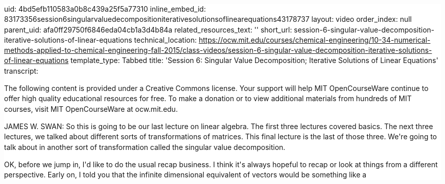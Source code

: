   uid: 4bd5efb110583a0b8c439a25f5a77310
inline_embed_id: 83173356session6singularvaluedecompositioniterativesolutionsoflinearequations43178737
layout: video
order_index: null
parent_uid: afa0ff29750f6846eda04cb1a3d4b84a
related_resources_text: ''
short_url: session-6-singular-value-decomposition-iterative-solutions-of-linear-equations
technical_location: https://ocw.mit.edu/courses/chemical-engineering/10-34-numerical-methods-applied-to-chemical-engineering-fall-2015/class-videos/session-6-singular-value-decomposition-iterative-solutions-of-linear-equations
template_type: Tabbed
title: 'Session 6: Singular Value Decomposition; Iterative Solutions of Linear Equations'
transcript: <p><span m='1580'>The</span> <span m='1670'>following</span> <span m='2120'>content</span>
  <span m='2600'>is</span> <span m='2720'>provided</span> <span m='3170'>under</span>
  <span m='3380'>a</span> <span m='3470'>Creative</span> <span m='3920'>Commons</span>
  <span m='4310'>license.</span> <span m='5340'>Your</span> <span m='5420'>support</span>
  <span m='5900'>will</span> <span m='6050'>help</span> <span m='6320'>MIT</span>
  <span m='6800'>OpenCourseWare</span> <span m='7550'>continue</span> <span m='8029'>to</span>
  <span m='8180'>offer</span> <span m='8510'>high</span> <span m='8720'>quality</span>
  <span m='9200'>educational</span> <span m='9860'>resources</span> <span m='10430'>for</span>
  <span m='10580'>free.</span> <span m='11640'>To</span> <span m='11740'>make</span>
  <span m='11840'>a</span> <span m='11900'>donation</span> <span m='12650'>or</span>
  <span m='12830'>to</span> <span m='12950'>view</span> <span m='13160'>additional</span>
  <span m='13550'>materials</span> <span m='14180'>from</span> <span m='14360'>hundreds</span>
  <span m='14690'>of</span> <span m='14780'>MIT</span> <span m='15170'>courses,</span>
  <span m='16470'>visit</span> <span m='16670'>MIT</span> <span m='17180'>OpenCourseWare</span>
  <span m='18110'>at</span> <span m='18330'>ocw.mit.edu.</span> </p><p><span m='23390'>JAMES
  W. SWAN:</span> <span m='23570'>So</span> <span m='24910'>this</span> <span m='25070'>is</span>
  <span m='25160'>going</span> <span m='25280'>to</span> <span m='25340'>be</span>
  <span m='25400'>our</span> <span m='25460'>last</span> <span m='25730'>lecture</span>
  <span m='26150'>on</span> <span m='26270'>linear</span> <span m='26570'>algebra.</span>
  <span m='27960'>The</span> <span m='28010'>first</span> <span m='28190'>three</span>
  <span m='28370'>lectures</span> <span m='28820'>covered</span> <span m='29210'>basics.</span>
  <span m='30680'>The</span> <span m='30740'>next</span> <span m='30950'>three</span>
  <span m='31130'>lectures,</span> <span m='31770'>we</span> <span m='31790'>talked</span>
  <span m='32000'>about</span> <span m='32150'>different</span> <span m='32420'>sorts</span>
  <span m='32750'>of</span> <span m='32900'>transformations</span> <span m='33980'>of</span>
  <span m='34190'>matrices.</span> <span m='34730'>This</span> <span m='34850'>final</span>
  <span m='35180'>lecture</span> <span m='35535'>is</span> <span m='35890'>the</span>
  <span m='36060'>last</span> <span m='36380'>of</span> <span m='36420'>those</span>
  <span m='36640'>three.</span> <span m='36840'>We're</span> <span m='36930'>going</span>
  <span m='37030'>to</span> <span m='37100'>talk</span> <span m='37280'>about</span>
  <span m='37410'>in</span> <span m='37450'>another</span> <span m='37730'>sort</span>
  <span m='37910'>of</span> <span m='37970'>transformation</span> <span m='39200'>called</span>
  <span m='39410'>the</span> <span m='39470'>singular</span> <span m='39890'>value</span>
  <span m='40250'>decomposition.</span> </p><p><span m='42820'>OK,</span> <span m='43070'>before</span>
  <span m='43370'>we</span> <span m='43610'>jump</span> <span m='43910'>in,</span>
  <span m='44160'>I'd</span> <span m='44260'>like</span> <span m='44360'>to</span>
  <span m='44840'>do</span> <span m='44960'>the</span> <span m='45080'>usual</span>
  <span m='45620'>recap</span> <span m='46220'>business.</span> <span m='46610'>I
  think</span> <span m='46820'>it's</span> <span m='46980'>always</span> <span m='47130'>hopeful</span>
  <span m='47570'>to</span> <span m='47780'>recap</span> <span m='48360'>or</span>
  <span m='48470'>look</span> <span m='48650'>at</span> <span m='48740'>things</span>
  <span m='49010'>from</span> <span m='49160'>a</span> <span m='49190'>different</span>
  <span m='49430'>perspective.</span> <span m='51170'>Early</span> <span m='51500'>on,</span>
  <span m='51680'>I</span> <span m='51770'>told</span> <span m='52070'>you</span>
  <span m='52340'>that</span> <span m='53180'>the</span> <span m='53420'>infinite</span>
  <span m='53930'>dimensional</span> <span m='54500'>equivalent</span> <span m='55130'>of</span>
  <span m='55310'>vectors</span> <span m='55970'>would</span> <span m='56060'>be</span>
  <span m='56120'>something</span> <span m='56450'>like</span> <span m='56660'>a</span>